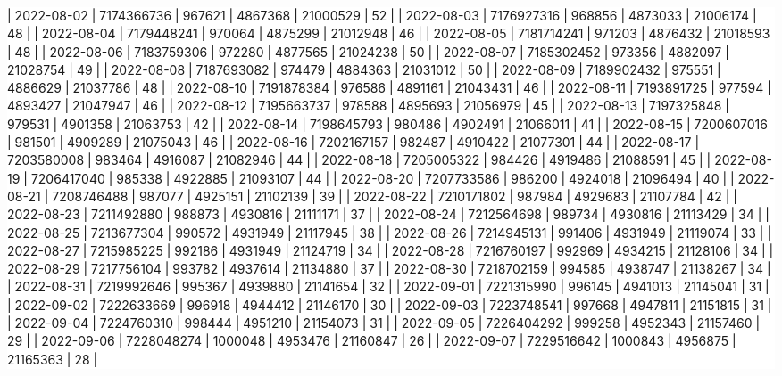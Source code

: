 | 2022-08-02 | 7174366736 | 967621 | 4867368 | 21000529 | 52 |
| 2022-08-03 | 7176927316 | 968856 | 4873033 | 21006174 | 48 |
| 2022-08-04 | 7179448241 | 970064 | 4875299 | 21012948 | 46 |
| 2022-08-05 | 7181714241 | 971203 | 4876432 | 21018593 | 48 |
| 2022-08-06 | 7183759306 | 972280 | 4877565 | 21024238 | 50 |
| 2022-08-07 | 7185302452 | 973356 | 4882097 | 21028754 | 49 |
| 2022-08-08 | 7187693082 | 974479 | 4884363 | 21031012 | 50 |
| 2022-08-09 | 7189902432 | 975551 | 4886629 | 21037786 | 48 |
| 2022-08-10 | 7191878384 | 976586 | 4891161 | 21043431 | 46 |
| 2022-08-11 | 7193891725 | 977594 | 4893427 | 21047947 | 46 |
| 2022-08-12 | 7195663737 | 978588 | 4895693 | 21056979 | 45 |
| 2022-08-13 | 7197325848 | 979531 | 4901358 | 21063753 | 42 |
| 2022-08-14 | 7198645793 | 980486 | 4902491 | 21066011 | 41 |
| 2022-08-15 | 7200607016 | 981501 | 4909289 | 21075043 | 46 |
| 2022-08-16 | 7202167157 | 982487 | 4910422 | 21077301 | 44 |
| 2022-08-17 | 7203580008 | 983464 | 4916087 | 21082946 | 44 |
| 2022-08-18 | 7205005322 | 984426 | 4919486 | 21088591 | 45 |
| 2022-08-19 | 7206417040 | 985338 | 4922885 | 21093107 | 44 |
| 2022-08-20 | 7207733586 | 986200 | 4924018 | 21096494 | 40 |
| 2022-08-21 | 7208746488 | 987077 | 4925151 | 21102139 | 39 |
| 2022-08-22 | 7210171802 | 987984 | 4929683 | 21107784 | 42 |
| 2022-08-23 | 7211492880 | 988873 | 4930816 | 21111171 | 37 |
| 2022-08-24 | 7212564698 | 989734 | 4930816 | 21113429 | 34 |
| 2022-08-25 | 7213677304 | 990572 | 4931949 | 21117945 | 38 |
| 2022-08-26 | 7214945131 | 991406 | 4931949 | 21119074 | 33 |
| 2022-08-27 | 7215985225 | 992186 | 4931949 | 21124719 | 34 |
| 2022-08-28 | 7216760197 | 992969 | 4934215 | 21128106 | 34 |
| 2022-08-29 | 7217756104 | 993782 | 4937614 | 21134880 | 37 |
| 2022-08-30 | 7218702159 | 994585 | 4938747 | 21138267 | 34 |
| 2022-08-31 | 7219992646 | 995367 | 4939880 | 21141654 | 32 |
| 2022-09-01 | 7221315990 | 996145 | 4941013 | 21145041 | 31 |
| 2022-09-02 | 7222633669 | 996918 | 4944412 | 21146170 | 30 |
| 2022-09-03 | 7223748541 | 997668 | 4947811 | 21151815 | 31 |
| 2022-09-04 | 7224760310 | 998444 | 4951210 | 21154073 | 31 |
| 2022-09-05 | 7226404292 | 999258 | 4952343 | 21157460 | 29 |
| 2022-09-06 | 7228048274 | 1000048 | 4953476 | 21160847 | 26 |
| 2022-09-07 | 7229516642 | 1000843 | 4956875 | 21165363 | 28 |
